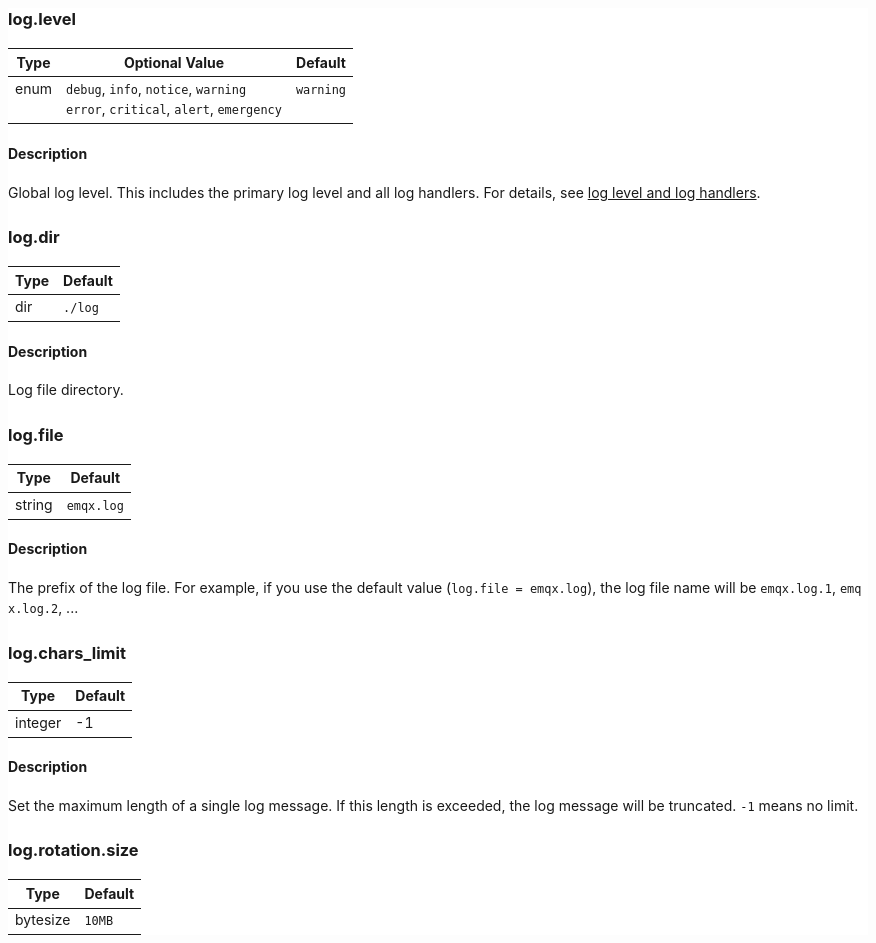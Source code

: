 

### log.level

| Type | Optional Value                                                                     | Default   |
| ---- | ---------------------------------------------------------------------------------- | --------- |
| enum | `debug`, `info`, `notice`, `warning`<br/>`error`, `critical`, `alert`, `emergency` | `warning` |

#### Description

Global log level. This includes the primary log level and all log handlers. For details, see [log level and log handlers](../getting-started/log.md#log-level-and-log-handlers).



### log.dir

| Type | Default |
| ---- | ------- |
| dir  | `./log` |

#### Description

Log file directory.



### log.file

| Type   | Default    |
| ------ | ---------- |
| string | `emqx.log` |

#### Description

The prefix of the log file. For example, if you use the default value (`log.file = emqx.log`), the log file name will be `emqx.log.1`, `emqx.log.2`, ...



### log.chars_limit

| Type    | Default |
| ------- | ------- |
| integer | -1      |

#### Description

Set the maximum length of a single log message. If this length is exceeded, the log message will be truncated. `-1` means no limit.



### log.rotation.size

| Type     | Default |
| -------- | ------- |
| bytesize | `10MB`  |
